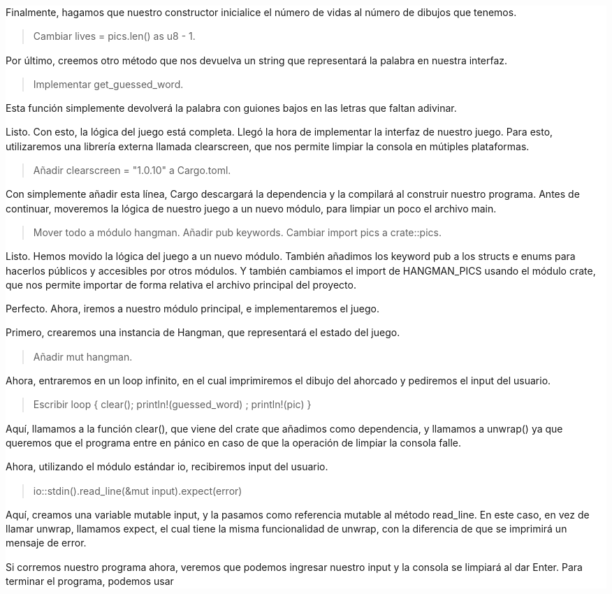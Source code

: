 Finalmente, hagamos que nuestro constructor inicialice el número de vidas
al número de dibujos que tenemos.

> Cambiar lives = pics.len() as u8 - 1.

Por último, creemos otro método que nos devuelva un string que representará
la palabra en nuestra interfaz.

> Implementar get_guessed_word.

Esta función simplemente devolverá la palabra con guiones bajos en las letras
que faltan adivinar.

Listo. Con esto, la lógica del juego está completa. Llegó la hora de implementar
la interfaz de nuestro juego. Para esto, utilizaremos una librería externa llamada
clearscreen, que nos permite limpiar la consola en mútiples plataformas.

> Añadir clearscreen = "1.0.10" a Cargo.toml.

Con simplemente añadir esta línea, Cargo descargará la dependencia y la
compilará al construir nuestro programa. Antes de continuar, moveremos la
lógica de nuestro juego a un nuevo módulo, para limpiar un poco el archivo
main.

> Mover todo a módulo hangman.
> Añadir pub keywords.
> Cambiar import pics a crate::pics.

Listo. Hemos movido la lógica del juego a un nuevo módulo. También añadimos los
keyword pub a los structs e enums para hacerlos públicos y accesibles por otros
módulos. Y también cambiamos el import de HANGMAN_PICS usando el módulo crate,
que nos permite importar de forma relativa el archivo principal del proyecto.

Perfecto. Ahora, iremos a nuestro módulo principal, e implementaremos el juego.

Primero, crearemos una instancia de Hangman, que representará el estado del 
juego.

> Añadir mut hangman.

Ahora, entraremos en un loop infinito, en el cual imprimiremos el dibujo del
ahorcado y pediremos el input del usuario.

> Escribir loop { clear(); println!(guessed_word) ; println!(pic) }

Aquí, llamamos a la función clear(), que viene del crate que añadimos como
dependencia, y llamamos a unwrap() ya que queremos que el programa entre en
pánico en caso de que la operación de limpiar la consola falle.

Ahora, utilizando el módulo estándar io, recibiremos input del usuario.

> io::stdin().read_line(&mut input).expect(error)

Aquí, creamos una variable mutable input, y la pasamos como referencia mutable
al método read_line. En este caso, en vez de llamar unwrap, llamamos expect,
el cual tiene la misma funcionalidad de unwrap, con la diferencia de que
se imprimirá un mensaje de error.

Si corremos nuestro programa ahora, veremos que podemos ingresar nuestro input
y la consola se limpiará al dar Enter. Para terminar el programa, podemos usar
